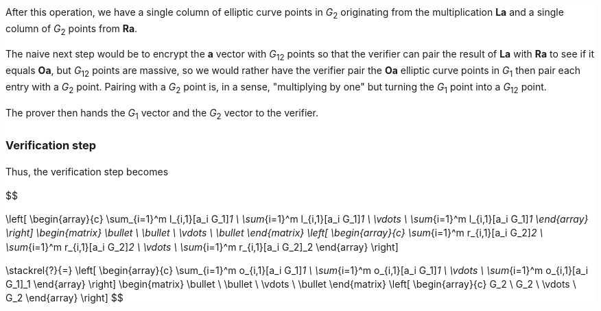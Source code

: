 After this operation, we have a single column of elliptic curve points in $G_2$ originating from the multiplication $\mathbf{L}\mathbf{a}$ and a single column of $G_2$ points from $\mathbf{R}\mathbf{a}$.

The naive next step would be to encrypt the $\mathbf{a}$ vector with $G_{12}$ points so that the verifier can pair the result of $\mathbf{L}\mathbf{a}$ with $\mathbf{R}\mathbf{a}$ to see if it equals $\mathbf{O}\mathbf{a}$, but $G_{12}$ points are massive, so we would rather have the verifier pair the $\mathbf{O}\mathbf{a}$ elliptic curve points in $G_1$ then pair each entry with a $G_2$ point. Pairing with a $G_2$ point is, in a sense, "multiplying by one" but turning the $G_1$ point into a $G_{12}$ point.

The prover then hands the $G_1$ vector and the $G_2$ vector to the verifier.

### Verification step
Thus, the verification step becomes

$$

\left[ \begin{array}{c}
\sum_{i=1}^m l_{i,1}[a_i G_1]_1 \\
\sum_{i=1}^m l_{i,1}[a_i G_1]_1 \\
\vdots \\
\sum_{i=1}^m l_{i,1}[a_i G_1]_1
\end{array} \right]
\begin{matrix}
\bullet \\
\bullet \\
\vdots \\
\bullet
\end{matrix}
\left[ \begin{array}{c}
\sum_{i=1}^m r_{i,1}[a_i G_2]_2 \\
\sum_{i=1}^m r_{i,1}[a_i G_2]_2 \\
\vdots \\
\sum_{i=1}^m r_{i,1}[a_i G_2]_2
\end{array} \right]

\stackrel{?}{=}
\left[ \begin{array}{c}
\sum_{i=1}^m o_{i,1}[a_i G_1]_1 \\
\sum_{i=1}^m o_{i,1}[a_i G_1]_1 \\
\vdots \\
\sum_{i=1}^m o_{i,1}[a_i G_1]_1
\end{array} \right]
\begin{matrix}
\bullet \\
\bullet \\
\vdots \\
\bullet
\end{matrix}
\left[ \begin{array}{c}
G_2 \\
G_2 \\
\vdots \\
G_2
\end{array} \right]
$$
